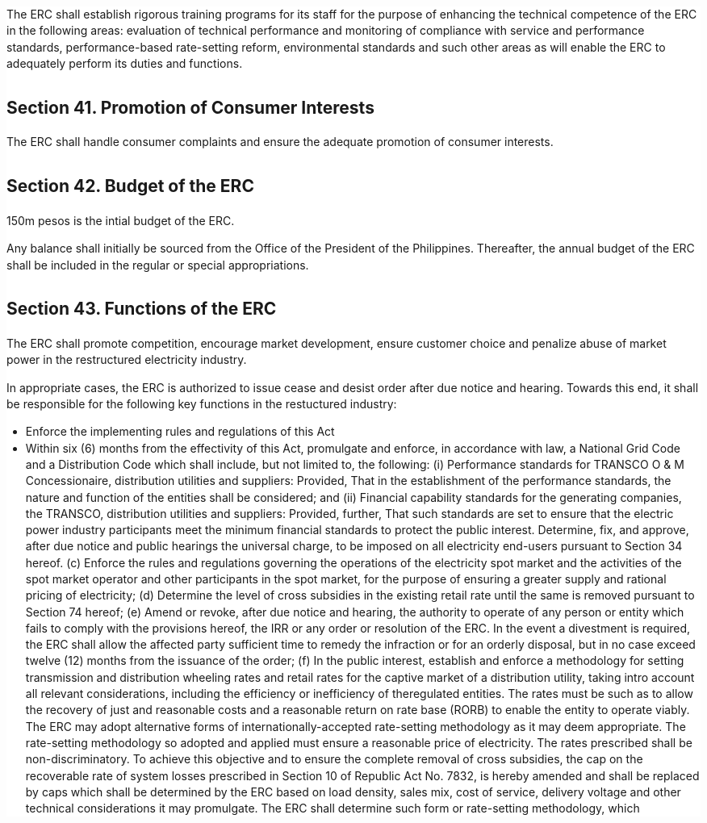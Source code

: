 The ERC shall establish rigorous training programs for its staff for the purpose of enhancing the technical competence of the ERC in the following areas: evaluation of technical performance and monitoring of compliance with service and performance
standards, performance-based rate-setting reform, environmental standards and such other areas as will
enable the ERC to adequately perform its duties and functions.

## Section 41. Promotion of Consumer Interests

The ERC shall handle consumer complaints and ensure the adequate promotion of consumer interests.

## Section 42. Budget of the ERC

150m pesos is the intial budget of the ERC. 

Any balance shall initially be sourced from the Office of the President of the Philippines. Thereafter, the annual budget
of the ERC shall be included in the regular or special appropriations.

## Section 43. Functions of the ERC

The ERC shall promote competition, encourage market development, ensure customer choice and penalize abuse of market power in the restructured electricity industry. 

In appropriate cases, the ERC is authorized to issue cease and desist order after due notice and hearing. Towards this end, it shall be responsible for the following key functions in the restuctured industry:

- Enforce the implementing rules and regulations of this Act
- Within six (6) months from the effectivity of this Act, promulgate and enforce, in
accordance with law, a National Grid Code and a Distribution Code which shall include,
but not limited to, the following:
(i) Performance standards for TRANSCO O & M Concessionaire, distribution utilities
and suppliers: Provided, That in the establishment of the performance standards, the
nature and function of the entities shall be considered; and
(ii) Financial capability standards for the generating companies, the TRANSCO,
distribution utilities and suppliers: Provided, further, That such standards are set to
ensure that the electric power industry participants meet the minimum financial
standards to protect the public interest. Determine, fix, and approve, after due notice
and public hearings the universal charge, to be imposed on all electricity end-users
pursuant to Section 34 hereof.
(c) Enforce the rules and regulations governing the operations of the electricity spot market and
the activities of the spot market operator and other participants in the spot market, for the
purpose of ensuring a greater supply and rational pricing of electricity;
(d) Determine the level of cross subsidies in the existing retail rate until the same is removed
pursuant to Section 74 hereof;
(e) Amend or revoke, after due notice and hearing, the authority to operate of any person or entity
which fails to comply with the provisions hereof, the IRR or any order or resolution of the
ERC. In the event a divestment is required, the ERC shall allow the affected party sufficient
time to remedy the infraction or for an orderly disposal, but in no case exceed twelve (12)
months from the issuance of the order;
(f) In the public interest, establish and enforce a methodology for setting transmission and
distribution wheeling rates and retail rates for the captive market of a distribution utility,
taking intro account all relevant considerations, including the efficiency or inefficiency of theregulated entities. The rates must be such as to allow the recovery of just and reasonable costs
and a reasonable return on rate base (RORB) to enable the entity to operate viably. The ERC
may adopt alternative forms of internationally-accepted rate-setting methodology as it may
deem appropriate. The rate-setting methodology so adopted and applied must ensure a
reasonable price of electricity. The rates prescribed shall be non-discriminatory. To achieve
this objective and to ensure the complete removal of cross subsidies, the cap on the
recoverable rate of system losses prescribed in Section 10 of Republic Act No. 7832, is
hereby amended and shall be replaced by caps which shall be determined by the ERC based
on load density, sales mix, cost of service, delivery voltage and other technical considerations
it may promulgate. The ERC shall determine such form or rate-setting methodology, which